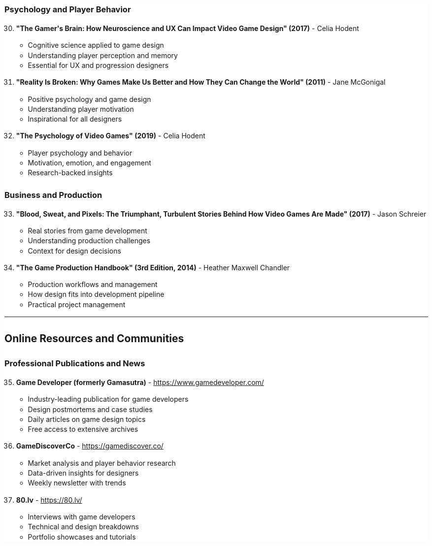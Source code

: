 ### Psychology and Player Behavior

30. **"The Gamer's Brain: How Neuroscience and UX Can Impact Video Game Design" (2017)** - Celia Hodent
    - Cognitive science applied to game design
    - Understanding player perception and memory
    - Essential for UX and progression designers

31. **"Reality Is Broken: Why Games Make Us Better and How They Can Change the World" (2011)** - Jane McGonigal
    - Positive psychology and game design
    - Understanding player motivation
    - Inspirational for all designers

32. **"The Psychology of Video Games" (2019)** - Celia Hodent
    - Player psychology and behavior
    - Motivation, emotion, and engagement
    - Research-backed insights

### Business and Production

33. **"Blood, Sweat, and Pixels: The Triumphant, Turbulent Stories Behind How Video Games Are Made" (2017)** - Jason Schreier
    - Real stories from game development
    - Understanding production challenges
    - Context for design decisions

34. **"The Game Production Handbook" (3rd Edition, 2014)** - Heather Maxwell Chandler
    - Production workflows and management
    - How design fits into development pipeline
    - Practical project management

---

## Online Resources and Communities

### Professional Publications and News

35. **Game Developer (formerly Gamasutra)** - https://www.gamedeveloper.com/
    - Industry-leading publication for game developers
    - Design postmortems and case studies
    - Daily articles on game design topics
    - Free access to extensive archives

36. **GameDiscoverCo** - https://gamediscover.co/
    - Market analysis and player behavior research
    - Data-driven insights for designers
    - Weekly newsletter with trends

37. **80.lv** - https://80.lv/
    - Interviews with game developers
    - Technical and design breakdowns
    - Portfolio showcases and tutorials
